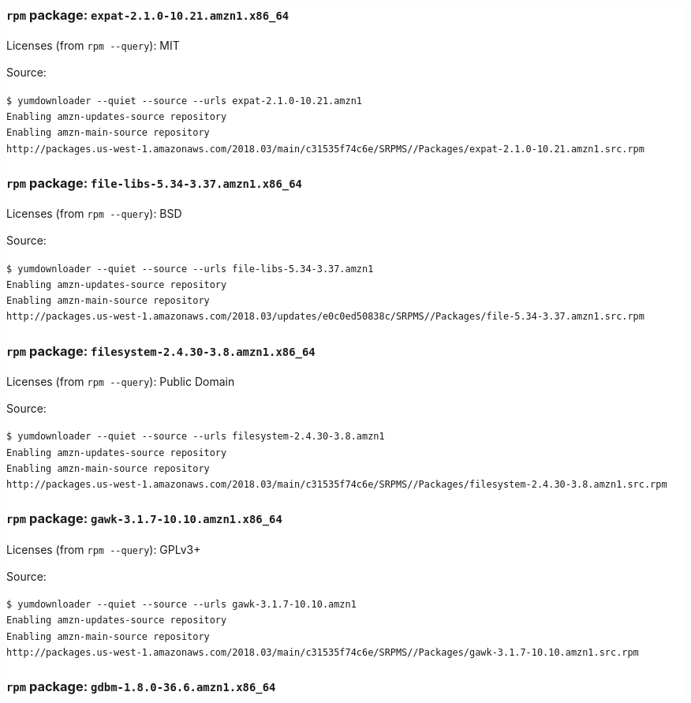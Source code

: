 ### `rpm` package: `expat-2.1.0-10.21.amzn1.x86_64`

Licenses (from `rpm --query`): MIT

Source:

```console
$ yumdownloader --quiet --source --urls expat-2.1.0-10.21.amzn1
Enabling amzn-updates-source repository
Enabling amzn-main-source repository
http://packages.us-west-1.amazonaws.com/2018.03/main/c31535f74c6e/SRPMS//Packages/expat-2.1.0-10.21.amzn1.src.rpm
```

### `rpm` package: `file-libs-5.34-3.37.amzn1.x86_64`

Licenses (from `rpm --query`): BSD

Source:

```console
$ yumdownloader --quiet --source --urls file-libs-5.34-3.37.amzn1
Enabling amzn-updates-source repository
Enabling amzn-main-source repository
http://packages.us-west-1.amazonaws.com/2018.03/updates/e0c0ed50838c/SRPMS//Packages/file-5.34-3.37.amzn1.src.rpm
```

### `rpm` package: `filesystem-2.4.30-3.8.amzn1.x86_64`

Licenses (from `rpm --query`): Public Domain

Source:

```console
$ yumdownloader --quiet --source --urls filesystem-2.4.30-3.8.amzn1
Enabling amzn-updates-source repository
Enabling amzn-main-source repository
http://packages.us-west-1.amazonaws.com/2018.03/main/c31535f74c6e/SRPMS//Packages/filesystem-2.4.30-3.8.amzn1.src.rpm
```

### `rpm` package: `gawk-3.1.7-10.10.amzn1.x86_64`

Licenses (from `rpm --query`): GPLv3+

Source:

```console
$ yumdownloader --quiet --source --urls gawk-3.1.7-10.10.amzn1
Enabling amzn-updates-source repository
Enabling amzn-main-source repository
http://packages.us-west-1.amazonaws.com/2018.03/main/c31535f74c6e/SRPMS//Packages/gawk-3.1.7-10.10.amzn1.src.rpm
```

### `rpm` package: `gdbm-1.8.0-36.6.amzn1.x86_64`
